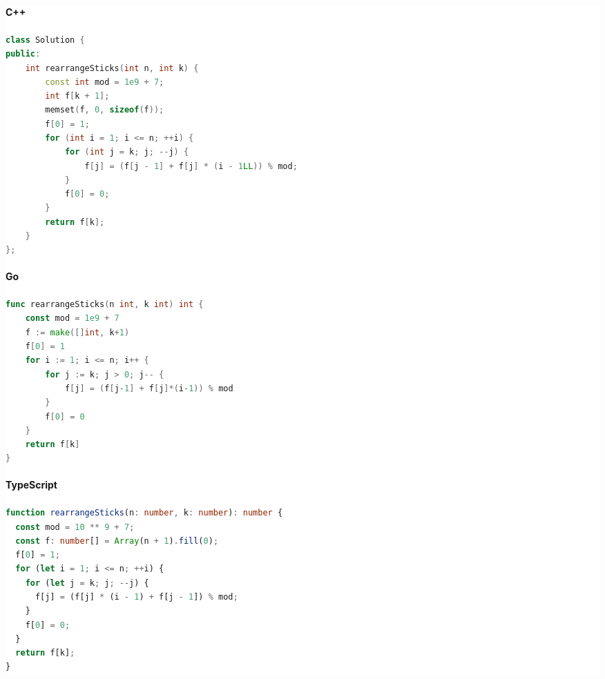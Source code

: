 #### C++

```cpp
class Solution {
public:
    int rearrangeSticks(int n, int k) {
        const int mod = 1e9 + 7;
        int f[k + 1];
        memset(f, 0, sizeof(f));
        f[0] = 1;
        for (int i = 1; i <= n; ++i) {
            for (int j = k; j; --j) {
                f[j] = (f[j - 1] + f[j] * (i - 1LL)) % mod;
            }
            f[0] = 0;
        }
        return f[k];
    }
};
```

#### Go

```go
func rearrangeSticks(n int, k int) int {
	const mod = 1e9 + 7
	f := make([]int, k+1)
	f[0] = 1
	for i := 1; i <= n; i++ {
		for j := k; j > 0; j-- {
			f[j] = (f[j-1] + f[j]*(i-1)) % mod
		}
		f[0] = 0
	}
	return f[k]
}
```

#### TypeScript

```ts
function rearrangeSticks(n: number, k: number): number {
  const mod = 10 ** 9 + 7;
  const f: number[] = Array(n + 1).fill(0);
  f[0] = 1;
  for (let i = 1; i <= n; ++i) {
    for (let j = k; j; --j) {
      f[j] = (f[j] * (i - 1) + f[j - 1]) % mod;
    }
    f[0] = 0;
  }
  return f[k];
}
```







